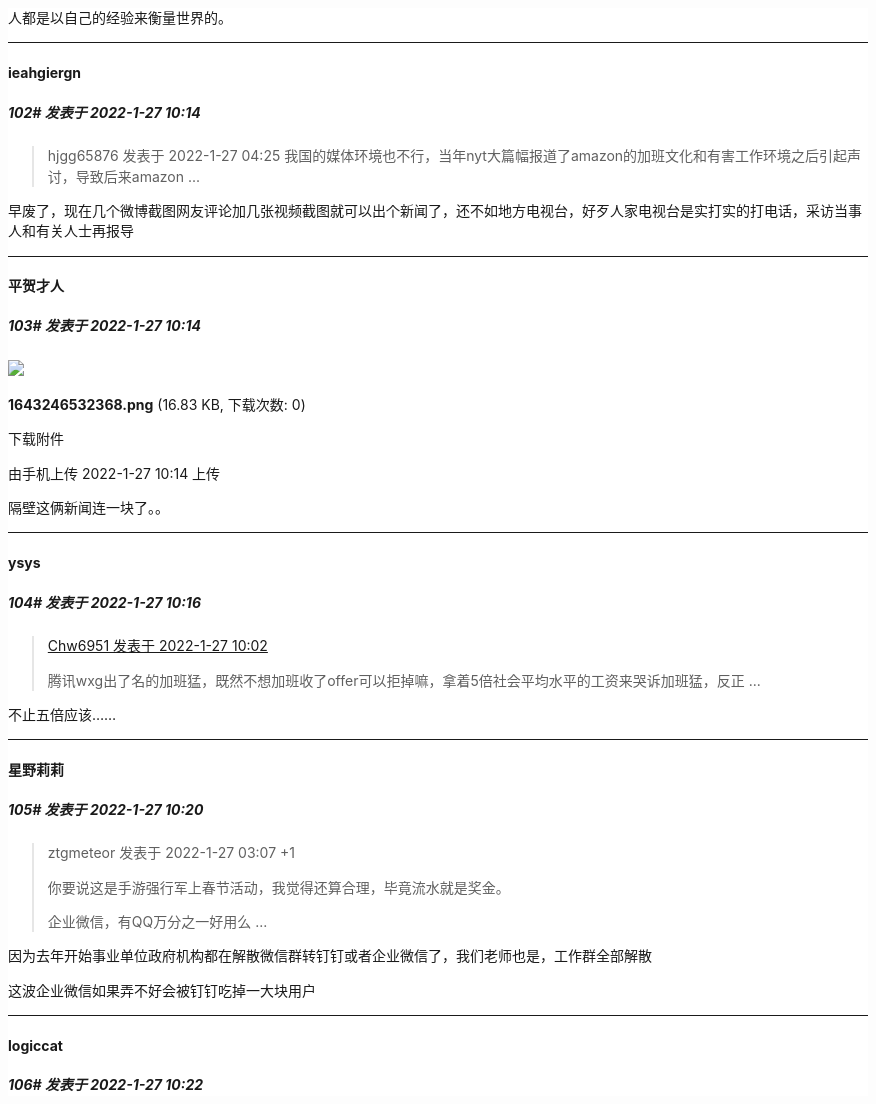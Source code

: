 人都是以自己的经验来衡量世界的。

*****

####  ieahgiergn  
##### 102#       发表于 2022-1-27 10:14

<blockquote>hjgg65876 发表于 2022-1-27 04:25
我国的媒体环境也不行，当年nyt大篇幅报道了amazon的加班文化和有害工作环境之后引起声讨，导致后来amazon ...</blockquote>
早废了，现在几个微博截图网友评论加几张视频截图就可以出个新闻了，还不如地方电视台，好歹人家电视台是实打实的打电话，采访当事人和有关人士再报导

*****

####  平贺才人  
##### 103#       发表于 2022-1-27 10:14

<img src="https://img.saraba1st.com/forum/202201/27/101436q7l9mm9s77zma3i2.png" referrerpolicy="no-referrer">

<strong>1643246532368.png</strong> (16.83 KB, 下载次数: 0)

下载附件

由手机上传
2022-1-27 10:14 上传

隔壁这俩新闻连一块了。。

*****

####  ysys  
##### 104#       发表于 2022-1-27 10:16

<blockquote><a href="httphttps://bbs.saraba1st.com/2b/forum.php?mod=redirect&amp;goto=findpost&amp;pid=54444362&amp;ptid=2049458" target="_blank">Chw6951 发表于 2022-1-27 10:02</a>

腾讯wxg出了名的加班猛，既然不想加班收了offer可以拒掉嘛，拿着5倍社会平均水平的工资来哭诉加班猛，反正 ...</blockquote>
不止五倍应该……

*****

####  星野莉莉  
##### 105#       发表于 2022-1-27 10:20

<blockquote>ztgmeteor 发表于 2022-1-27 03:07
+1

你要说这是手游强行军上春节活动，我觉得还算合理，毕竟流水就是奖金。

企业微信，有QQ万分之一好用么 ...</blockquote>
因为去年开始事业单位政府机构都在解散微信群转钉钉或者企业微信了，我们老师也是，工作群全部解散

这波企业微信如果弄不好会被钉钉吃掉一大块用户

*****

####  logiccat  
##### 106#       发表于 2022-1-27 10:22
